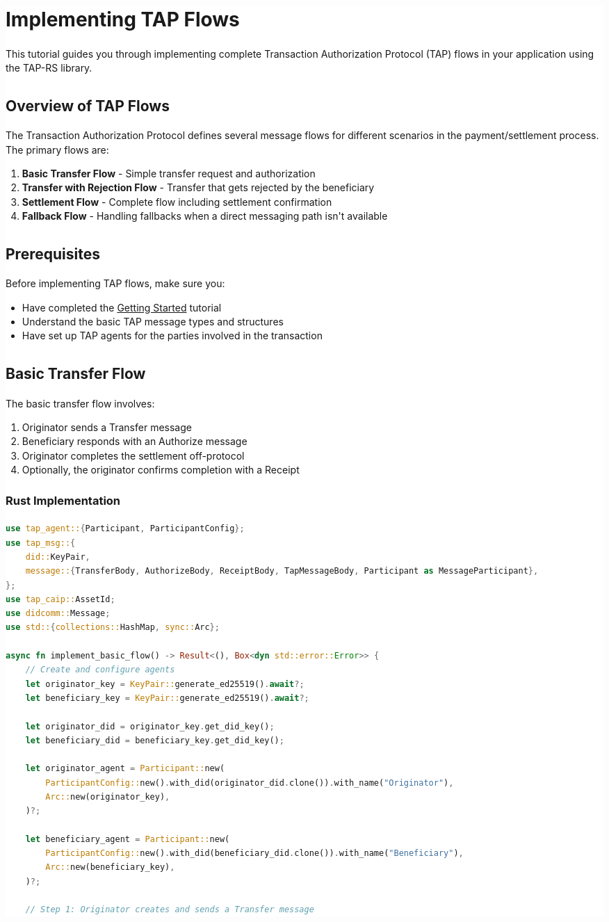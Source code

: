# Implementing TAP Flows

This tutorial guides you through implementing complete Transaction Authorization Protocol (TAP) flows in your application using the TAP-RS library. 

## Overview of TAP Flows

The Transaction Authorization Protocol defines several message flows for different scenarios in the payment/settlement process. The primary flows are:

1. **Basic Transfer Flow** - Simple transfer request and authorization
2. **Transfer with Rejection Flow** - Transfer that gets rejected by the beneficiary
3. **Settlement Flow** - Complete flow including settlement confirmation
4. **Fallback Flow** - Handling fallbacks when a direct messaging path isn't available

## Prerequisites

Before implementing TAP flows, make sure you:

- Have completed the [Getting Started](./getting_started.md) tutorial
- Understand the basic TAP message types and structures
- Have set up TAP agents for the parties involved in the transaction

## Basic Transfer Flow

The basic transfer flow involves:
1. Originator sends a Transfer message
2. Beneficiary responds with an Authorize message
3. Originator completes the settlement off-protocol
4. Optionally, the originator confirms completion with a Receipt

### Rust Implementation

```rust
use tap_agent::{Participant, ParticipantConfig};
use tap_msg::{
    did::KeyPair,
    message::{TransferBody, AuthorizeBody, ReceiptBody, TapMessageBody, Participant as MessageParticipant},
};
use tap_caip::AssetId;
use didcomm::Message;
use std::{collections::HashMap, sync::Arc};

async fn implement_basic_flow() -> Result<(), Box<dyn std::error::Error>> {
    // Create and configure agents
    let originator_key = KeyPair::generate_ed25519().await?;
    let beneficiary_key = KeyPair::generate_ed25519().await?;
    
    let originator_did = originator_key.get_did_key();
    let beneficiary_did = beneficiary_key.get_did_key();
    
    let originator_agent = Participant::new(
        ParticipantConfig::new().with_did(originator_did.clone()).with_name("Originator"),
        Arc::new(originator_key),
    )?;
    
    let beneficiary_agent = Participant::new(
        ParticipantConfig::new().with_did(beneficiary_did.clone()).with_name("Beneficiary"),
        Arc::new(beneficiary_key),
    )?;
    
    // Step 1: Originator creates and sends a Transfer message
```